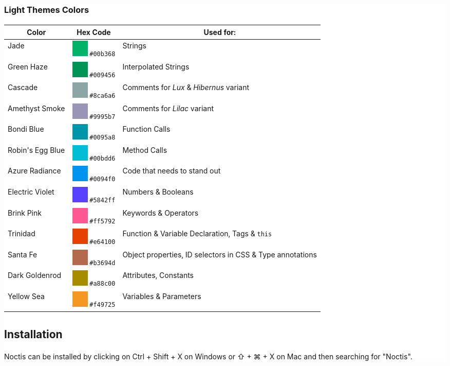 ### Light Themes Colors

| Color            | Hex Code                                                | Used for:                                                 |
| ---------------- | ------------------------------------------------------- | --------------------------------------------------------- |
| Jade             | ![#00b368](/Noctis/images/color-previews/00b368.svg) `#00b368` | Strings                                                   |
| Green Haze       | ![#009456](/Noctis/images/color-previews/009456.svg) `#009456` | Interpolated Strings                                      |
| Cascade          | ![#8ca6a6](/Noctis/images/color-previews/8ca6a6.svg) `#8ca6a6` | Comments for _Lux_ & _Hibernus_ variant                   |
| Amethyst Smoke   | ![#9995b7](/Noctis/images/color-previews/9995b7.svg) `#9995b7` | Comments for _Lilac_ variant                              |
| Bondi Blue       | ![#0095a8](/Noctis/images/color-previews/0095a8.svg) `#0095a8` | Function Calls                                            |
| Robin's Egg Blue | ![#00bdd6](/Noctis/images/color-previews/00bdd6.svg) `#00bdd6` | Method Calls                                              |
| Azure Radiance   | ![#0094f0](/Noctis/images/color-previews/0094f0.svg) `#0094f0` | Code that needs to stand out                              |
| Electric Violet  | ![#5842ff](/Noctis/images/color-previews/5842ff.svg) `#5842ff` | Numbers & Booleans                                        |
| Brink Pink       | ![#ff5792](/Noctis/images/color-previews/ff5792.svg) `#ff5792` | Keywords & Operators                                      |
| Trinidad         | ![#e64100](/Noctis/images/color-previews/e64100.svg) `#e64100` | Function & Variable Declaration, Tags & `this`            |
| Santa Fe         | ![#b3694d](/Noctis/images/color-previews/b3694d.svg) `#b3694d` | Object properties, ID selectors in CSS & Type annotations |
| Dark Goldenrod   | ![#a88c00](/Noctis/images/color-previews/a88c00.svg) `#a88c00` | Attributes, Constants                                     |
| Yellow Sea       | ![#f49725](/Noctis/images/color-previews/f49725.svg) `#f49725` | Variables & Parameters                                    |

## Installation

Noctis can be installed by clicking on Ctrl + Shift + X on Windows or ⇧ + ⌘ + X on Mac and then searching for "Noctis".
